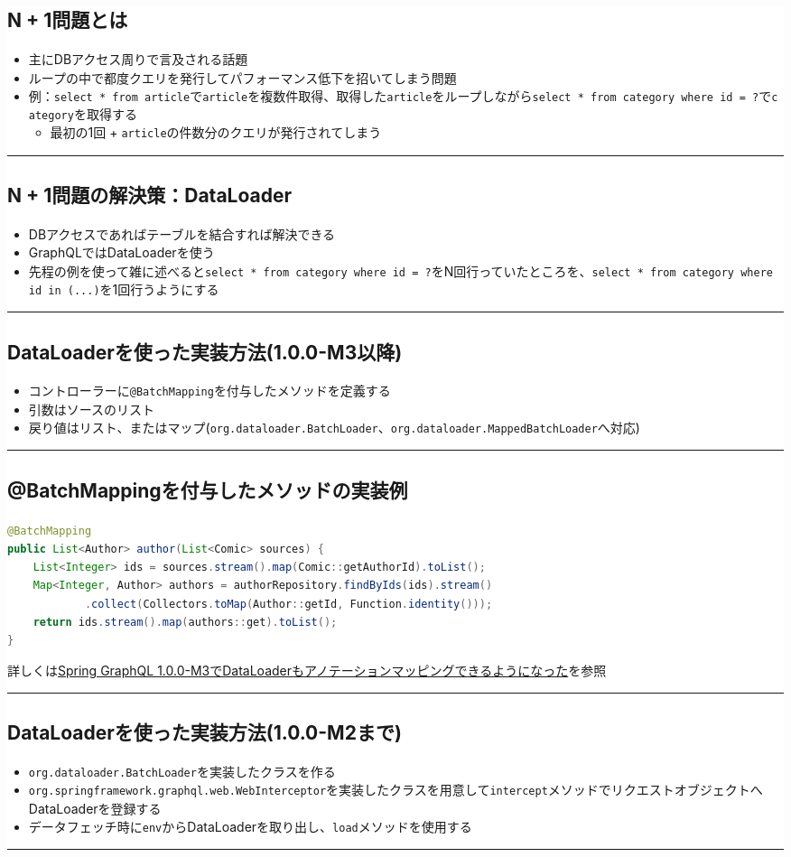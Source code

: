
## N + 1問題とは

- 主にDBアクセス周りで言及される話題
- ループの中で都度クエリを発行してパフォーマンス低下を招いてしまう問題
- 例：`select * from article`で`article`を複数件取得、取得した`article`をループしながら`select * from category where id = ?`で`category`を取得する
    - 最初の1回 + `article`の件数分のクエリが発行されてしまう

---

## N + 1問題の解決策：DataLoader

- DBアクセスであればテーブルを結合すれば解決できる
- GraphQLではDataLoaderを使う
- 先程の例を使って雑に述べると`select * from category where id = ?`をN回行っていたところを、`select * from category where id in (...)`を1回行うようにする

---

## DataLoaderを使った実装方法(1.0.0-M3以降)

- コントローラーに`@BatchMapping`を付与したメソッドを定義する
- 引数はソースのリスト
- 戻り値はリスト、またはマップ(`org.dataloader.BatchLoader`、`org.dataloader.MappedBatchLoader`へ対応)

---

## @BatchMappingを付与したメソッドの実装例

```java
@BatchMapping
public List<Author> author(List<Comic> sources) {
    List<Integer> ids = sources.stream().map(Comic::getAuthorId).toList();
    Map<Integer, Author> authors = authorRepository.findByIds(ids).stream()
            .collect(Collectors.toMap(Author::getId, Function.identity()));
    return ids.stream().map(authors::get).toList();
}
```

詳しくは[Spring GraphQL 1.0.0-M3でDataLoaderもアノテーションマッピングできるようになった](https://zenn.dev/backpaper0/articles/468f806c5fa5e5)を参照

---

## DataLoaderを使った実装方法(1.0.0-M2まで)

- `org.dataloader.BatchLoader`を実装したクラスを作る
- `org.springframework.graphql.web.WebInterceptor`を実装したクラスを用意して`intercept`メソッドでリクエストオブジェクトへDataLoaderを登録する
- データフェッチ時に`env`からDataLoaderを取り出し、`load`メソッドを使用する

---